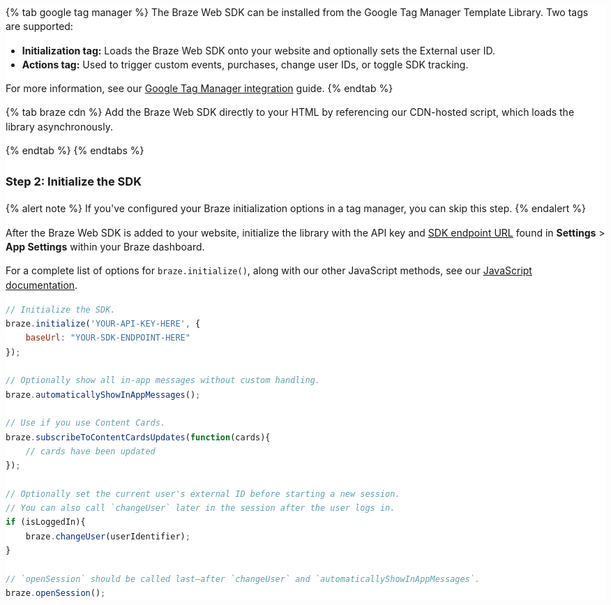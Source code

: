 {% tab google tag manager %}
The Braze Web SDK can be installed from the Google Tag Manager Template Library. Two tags are supported:

- **Initialization tag:** Loads the Braze Web SDK onto your website and optionally sets the External user ID.
- **Actions tag:** Used to trigger custom events, purchases, change user IDs, or toggle SDK tracking.

For more information, see our [Google Tag Manager integration]({{site.baseurl}}/developer_guide/platform_integration_guides/web/google_tag_manager/) guide.
{% endtab %}

{% tab braze cdn %}
Add the Braze Web SDK directly to your HTML by referencing our CDN-hosted script, which loads the library asynchronously.

<script src="https://braze-inc.github.io/embed-like-gist/embed.js?target=https%3A%2F%2Fgithub.com%2Fbraze-inc%2Fbraze-web-sdk%2Fblob%2Fmaster%2Fsnippets%2Floading-snippet.js&style=github&showBorder=on&showLineNumbers=on&showFileMeta=on&showCopy=on"></script>
{% endtab %}
{% endtabs %}

### Step 2: Initialize the SDK

{% alert note %}
If you've configured your Braze initialization options in a tag manager, you can skip this step.
{% endalert %}

After the Braze Web SDK is added to your website, initialize the library with the API key and [SDK endpoint URL]({{site.baseurl}}/user_guide/administrative/access_braze/sdk_endpoints/) found in **Settings** > **App Settings** within your Braze dashboard.

For a complete list of options for `braze.initialize()`, along with our other JavaScript methods, see our [JavaScript documentation](https://js.appboycdn.com/web-sdk/latest/doc/modules/braze.html#initialize).

```javascript
// Initialize the SDK.
braze.initialize('YOUR-API-KEY-HERE', {
    baseUrl: "YOUR-SDK-ENDPOINT-HERE"
});

// Optionally show all in-app messages without custom handling.
braze.automaticallyShowInAppMessages();

// Use if you use Content Cards.
braze.subscribeToContentCardsUpdates(function(cards){
    // cards have been updated
});

// Optionally set the current user's external ID before starting a new session.
// You can also call `changeUser` later in the session after the user logs in.
if (isLoggedIn){
    braze.changeUser(userIdentifier);
}

// `openSession` should be called last—after `changeUser` and `automaticallyShowInAppMessages`.
braze.openSession();
```
